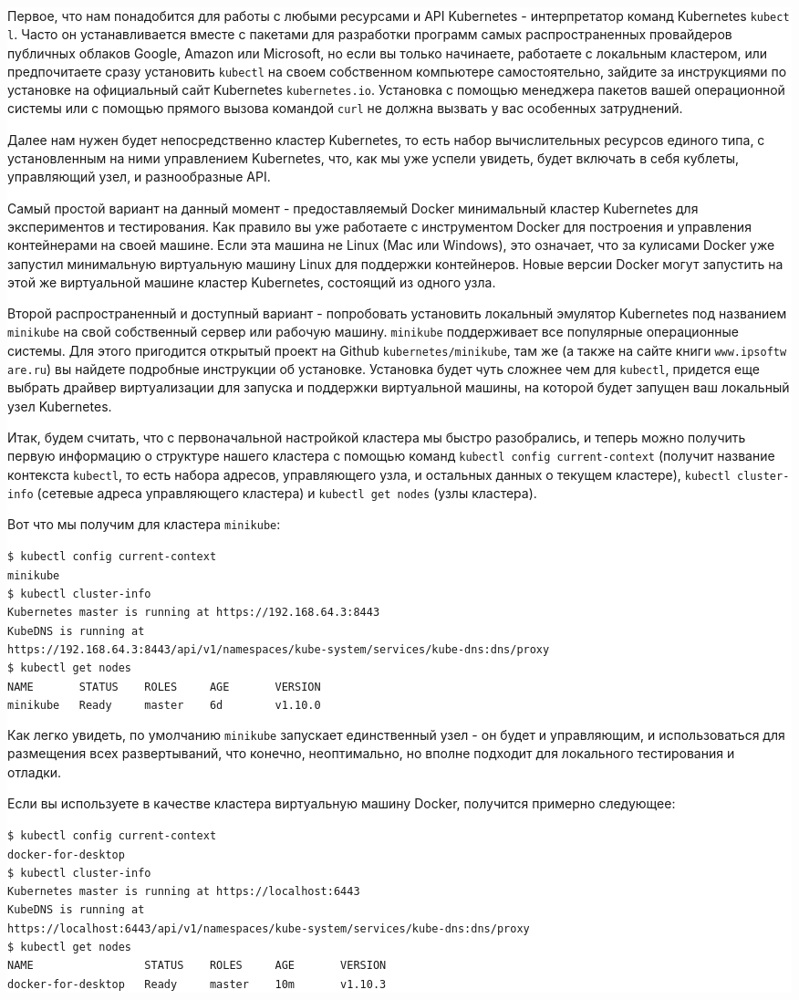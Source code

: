 Первое, что нам понадобится для работы с любыми ресурсами и API Kubernetes - интерпретатор команд Kubernetes `kubectl`. Часто он устанавливается вместе с пакетами для разработки программ самых распространенных провайдеров публичных облаков Google, Amazon или Microsoft, но если вы только начинаете, работаете с локальным кластером, или предпочитаете сразу установить `kubectl` на своем собственном компьютере самостоятельно, зайдите за инструкциями по установке на официальный сайт Kubernetes `kubernetes.io`. Установка с помощью менеджера пакетов вашей операционной системы или с помощью прямого вызова командой `curl` не должна вызвать у вас особенных затруднений.

Далее нам нужен будет непосредственно кластер Kubernetes, то есть набор вычислительных ресурсов единого типа, с установленным на ними управлением Kubernetes, что, как мы уже успели увидеть, будет включать в себя кублеты, управляющий узел, и разнообразные API. 

Самый простой вариант на данный момент - предоставляемый Docker минимальный кластер Kubernetes для экспериментов и тестирования. Как правило вы уже работаете с инструментом Docker для построения и управления контейнерами на своей машине. Если эта машина не Linux (Mac или Windows), это означает, что за кулисами Docker уже запустил минимальную виртуальную машину Linux для поддержки контейнеров. Новые версии Docker могут запустить на этой же виртуальной машине кластер Kubernetes, состоящий из одного узла.

Второй распространенный и доступный вариант - попробовать установить локальный эмулятор Kubernetes под названием `minikube` на свой собственный сервер или рабочую машину. `minikube` поддерживает все популярные операционные системы. Для этого пригодится открытый проект на Github `kubernetes/minikube`, там же (а также на сайте книги `www.ipsoftware.ru`) вы найдете подробные инструкции об установке. Установка будет чуть сложнее чем для `kubectl`, придется еще выбрать драйвер виртуализации для запуска и поддержки виртуальной машины, на которой будет запущен ваш локальный узел Kubernetes. 

Итак, будем считать, что с первоначальной настройкой кластера мы быстро разобрались, и теперь можно получить первую информацию о структуре нашего кластера с помощью команд `kubectl config current-context` (получит название контекста `kubectl`, то есть набора адресов, управляющего узла, и остальных данных о текущем кластере), `kubectl cluster-info` (сетевые адреса управляющего кластера) и `kubectl get nodes` (узлы кластера).

Вот что мы получим для кластера `minikube`:

```console
$ kubectl config current-context
minikube
$ kubectl cluster-info
Kubernetes master is running at https://192.168.64.3:8443
KubeDNS is running at
https://192.168.64.3:8443/api/v1/namespaces/kube-system/services/kube-dns:dns/proxy
$ kubectl get nodes
NAME       STATUS    ROLES     AGE       VERSION
minikube   Ready     master    6d        v1.10.0
```

Как легко увидеть, по умолчанию `minikube` запускает единственный узел - он будет и управляющим, и использоваться для размещения всех развертываний, что конечно, неоптимально, но вполне подходит для локального тестирования и отладки. 

Если вы используете в качестве кластера виртуальную машину Docker, получится примерно следующее:

```console
$ kubectl config current-context
docker-for-desktop
$ kubectl cluster-info
Kubernetes master is running at https://localhost:6443
KubeDNS is running at
https://localhost:6443/api/v1/namespaces/kube-system/services/kube-dns:dns/proxy
$ kubectl get nodes
NAME                 STATUS    ROLES     AGE       VERSION
docker-for-desktop   Ready     master    10m       v1.10.3
```
